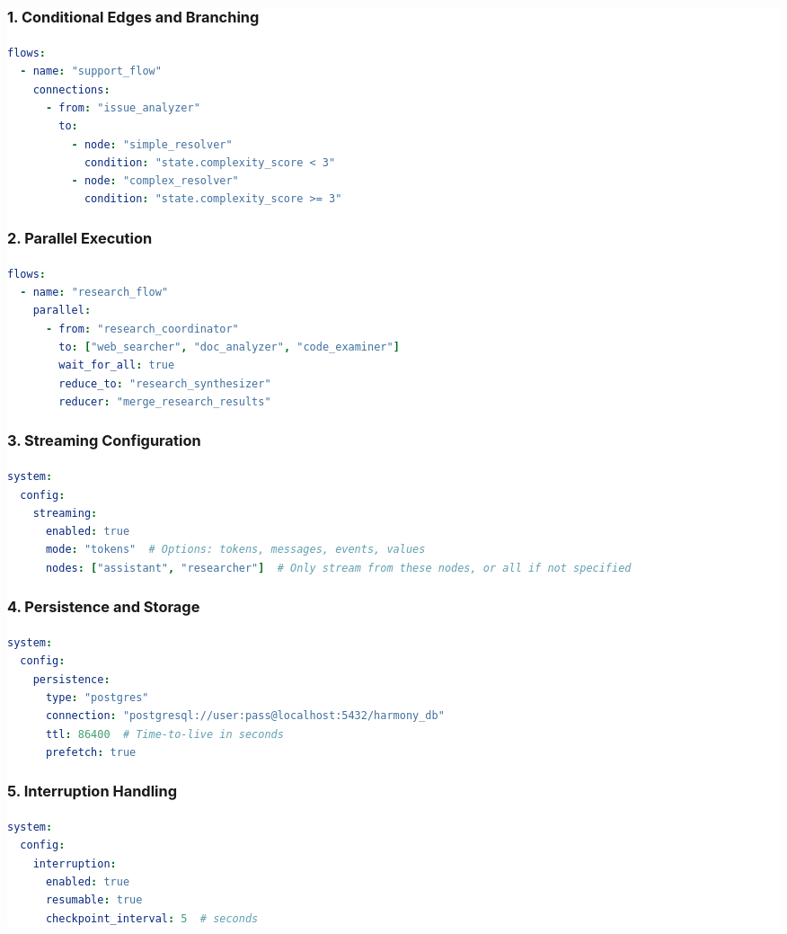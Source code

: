 ### 1. Conditional Edges and Branching

```yaml
flows:
  - name: "support_flow"
    connections:
      - from: "issue_analyzer"
        to:
          - node: "simple_resolver"
            condition: "state.complexity_score < 3"
          - node: "complex_resolver"
            condition: "state.complexity_score >= 3"
```

### 2. Parallel Execution

```yaml
flows:
  - name: "research_flow"
    parallel:
      - from: "research_coordinator"
        to: ["web_searcher", "doc_analyzer", "code_examiner"]
        wait_for_all: true
        reduce_to: "research_synthesizer"
        reducer: "merge_research_results"
```

### 3. Streaming Configuration

```yaml
system:
  config:
    streaming:
      enabled: true
      mode: "tokens"  # Options: tokens, messages, events, values
      nodes: ["assistant", "researcher"]  # Only stream from these nodes, or all if not specified
```

### 4. Persistence and Storage

```yaml
system:
  config:
    persistence:
      type: "postgres"
      connection: "postgresql://user:pass@localhost:5432/harmony_db"
      ttl: 86400  # Time-to-live in seconds
      prefetch: true
```

### 5. Interruption Handling

```yaml
system:
  config:
    interruption:
      enabled: true
      resumable: true
      checkpoint_interval: 5  # seconds
```

